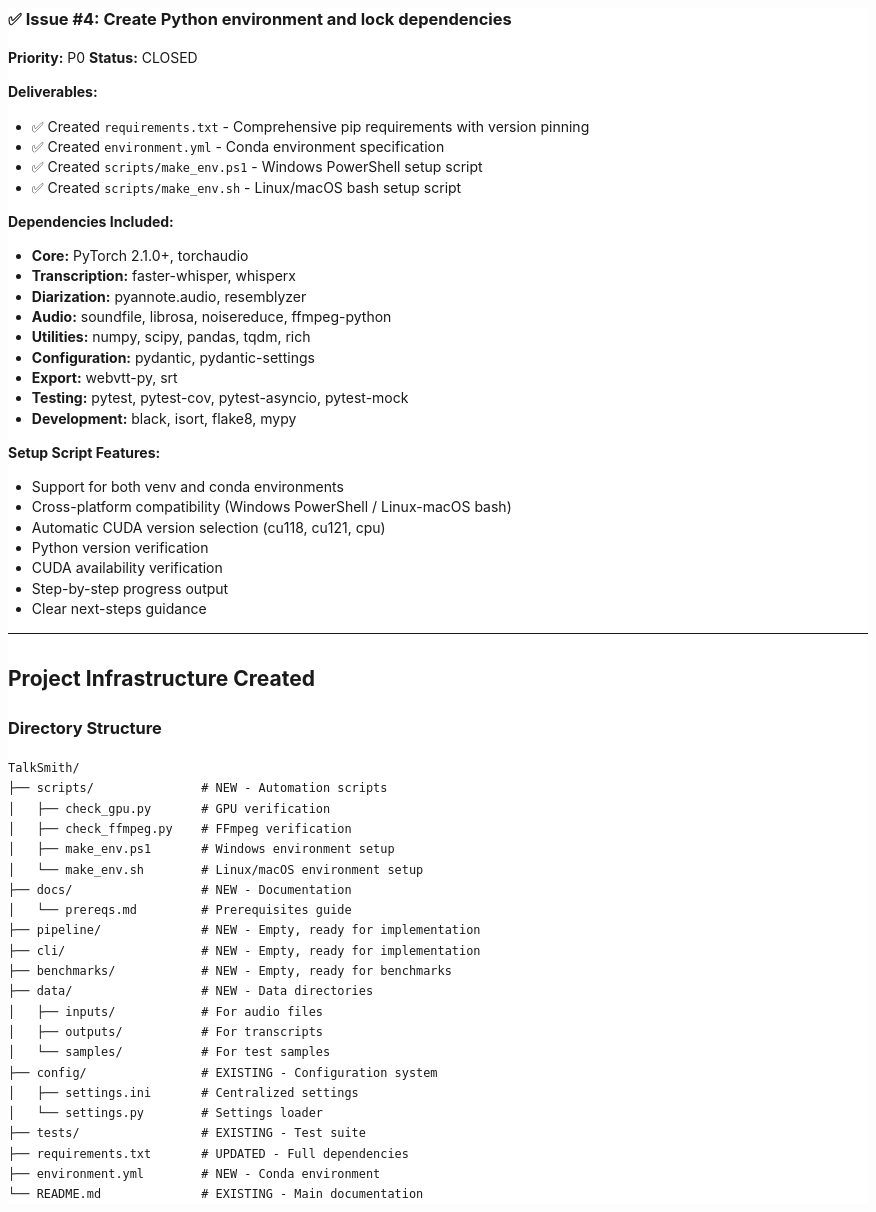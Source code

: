 
### ✅ Issue #4: Create Python environment and lock dependencies
**Priority:** P0
**Status:** CLOSED

**Deliverables:**
- ✅ Created `requirements.txt` - Comprehensive pip requirements with version pinning
- ✅ Created `environment.yml` - Conda environment specification
- ✅ Created `scripts/make_env.ps1` - Windows PowerShell setup script
- ✅ Created `scripts/make_env.sh` - Linux/macOS bash setup script

**Dependencies Included:**
- **Core:** PyTorch 2.1.0+, torchaudio
- **Transcription:** faster-whisper, whisperx
- **Diarization:** pyannote.audio, resemblyzer
- **Audio:** soundfile, librosa, noisereduce, ffmpeg-python
- **Utilities:** numpy, scipy, pandas, tqdm, rich
- **Configuration:** pydantic, pydantic-settings
- **Export:** webvtt-py, srt
- **Testing:** pytest, pytest-cov, pytest-asyncio, pytest-mock
- **Development:** black, isort, flake8, mypy

**Setup Script Features:**
- Support for both venv and conda environments
- Cross-platform compatibility (Windows PowerShell / Linux-macOS bash)
- Automatic CUDA version selection (cu118, cu121, cpu)
- Python version verification
- CUDA availability verification
- Step-by-step progress output
- Clear next-steps guidance

---

## Project Infrastructure Created

### Directory Structure
```
TalkSmith/
├── scripts/               # NEW - Automation scripts
│   ├── check_gpu.py       # GPU verification
│   ├── check_ffmpeg.py    # FFmpeg verification
│   ├── make_env.ps1       # Windows environment setup
│   └── make_env.sh        # Linux/macOS environment setup
├── docs/                  # NEW - Documentation
│   └── prereqs.md         # Prerequisites guide
├── pipeline/              # NEW - Empty, ready for implementation
├── cli/                   # NEW - Empty, ready for implementation
├── benchmarks/            # NEW - Empty, ready for benchmarks
├── data/                  # NEW - Data directories
│   ├── inputs/            # For audio files
│   ├── outputs/           # For transcripts
│   └── samples/           # For test samples
├── config/                # EXISTING - Configuration system
│   ├── settings.ini       # Centralized settings
│   └── settings.py        # Settings loader
├── tests/                 # EXISTING - Test suite
├── requirements.txt       # UPDATED - Full dependencies
├── environment.yml        # NEW - Conda environment
└── README.md              # EXISTING - Main documentation
```
